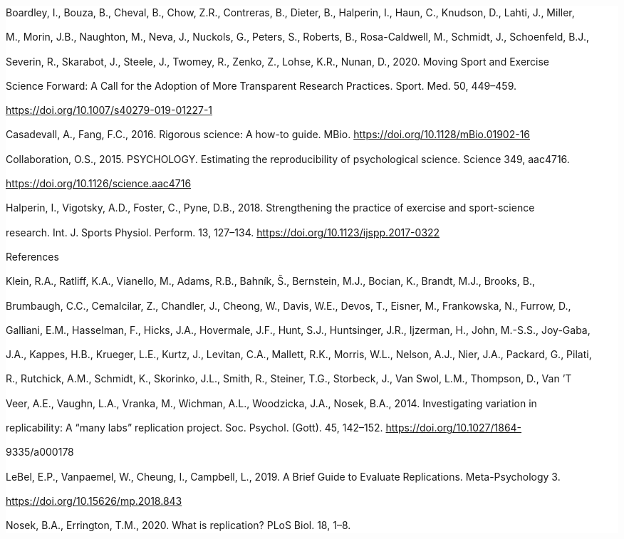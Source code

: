 Boardley, I., Bouza, B., Cheval, B., Chow, Z.R., Contreras, B., Dieter, B., Halperin, I., Haun, C., Knudson, D., Lahti, J., Miller,

M., Morin, J.B., Naughton, M., Neva, J., Nuckols, G., Peters, S., Roberts, B., Rosa-Caldwell, M., Schmidt, J., Schoenfeld, B.J.,

Severin, R., Skarabot, J., Steele, J., Twomey, R., Zenko, Z., Lohse, K.R., Nunan, D., 2020. Moving Sport and Exercise

Science Forward: A Call for the Adoption of More Transparent Research Practices. Sport. Med. 50, 449–459.

https://doi.org/10.1007/s40279-019-01227-1

Casadevall, A., Fang, F.C., 2016. Rigorous science: A how-to guide. MBio. https://doi.org/10.1128/mBio.01902-16

Collaboration, O.S., 2015. PSYCHOLOGY. Estimating the reproducibility of psychological science. Science 349, aac4716.

<https://doi.org/10.1126/science.aac4716>

Halperin, I., Vigotsky, A.D., Foster, C., Pyne, D.B., 2018. Strengthening the practice of exercise and sport-science

research. Int. J. Sports Physiol. Perform. 13, 127–134. https://doi.org/10.1123/ijspp.2017-0322





References

Klein, R.A., Ratliff, K.A., Vianello, M., Adams, R.B., Bahník, Š., Bernstein, M.J., Bocian, K., Brandt, M.J., Brooks, B.,

Brumbaugh, C.C., Cemalcilar, Z., Chandler, J., Cheong, W., Davis, W.E., Devos, T., Eisner, M., Frankowska, N., Furrow, D.,

Galliani, E.M., Hasselman, F., Hicks, J.A., Hovermale, J.F., Hunt, S.J., Huntsinger, J.R., Ijzerman, H., John, M.-S.S., Joy-Gaba,

J.A., Kappes, H.B., Krueger, L.E., Kurtz, J., Levitan, C.A., Mallett, R.K., Morris, W.L., Nelson, A.J., Nier, J.A., Packard, G., Pilati,

R., Rutchick, A.M., Schmidt, K., Skorinko, J.L., Smith, R., Steiner, T.G., Storbeck, J., Van Swol, L.M., Thompson, D., Van ’T

Veer, A.E., Vaughn, L.A., Vranka, M., Wichman, A.L., Woodzicka, J.A., Nosek, B.A., 2014. Investigating variation in

replicability: A “many labs” replication project. Soc. Psychol. (Gott). 45, 142–152. https://doi.org/10.1027/1864-

9335/a000178

LeBel, E.P., Vanpaemel, W., Cheung, I., Campbell, L., 2019. A Brief Guide to Evaluate Replications. Meta-Psychology 3.

https://doi.org/10.15626/mp.2018.843

Nosek, B.A., Errington, T.M., 2020. What is replication? PLoS Biol. 18, 1–8.
